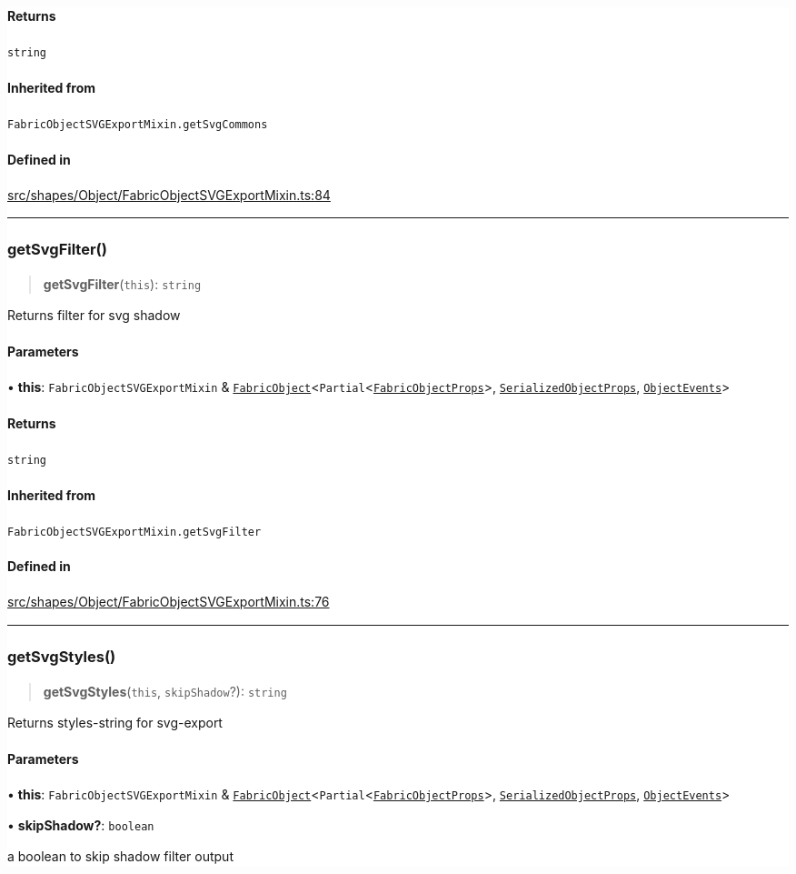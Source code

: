 #### Returns

`string`

#### Inherited from

`FabricObjectSVGExportMixin.getSvgCommons`

#### Defined in

[src/shapes/Object/FabricObjectSVGExportMixin.ts:84](https://github.com/fabricjs/fabric.js/blob/5c1240d8b4662e45868dd33f385f941de21c8e9c/src/shapes/Object/FabricObjectSVGExportMixin.ts#L84)

***

### getSvgFilter()

> **getSvgFilter**(`this`): `string`

Returns filter for svg shadow

#### Parameters

• **this**: `FabricObjectSVGExportMixin` & [`FabricObject`](/api/classes/fabricobject/)\<`Partial`\<[`FabricObjectProps`](/api/interfaces/fabricobjectprops/)\>, [`SerializedObjectProps`](/api/interfaces/serializedobjectprops/), [`ObjectEvents`](/api/interfaces/objectevents/)\>

#### Returns

`string`

#### Inherited from

`FabricObjectSVGExportMixin.getSvgFilter`

#### Defined in

[src/shapes/Object/FabricObjectSVGExportMixin.ts:76](https://github.com/fabricjs/fabric.js/blob/5c1240d8b4662e45868dd33f385f941de21c8e9c/src/shapes/Object/FabricObjectSVGExportMixin.ts#L76)

***

### getSvgStyles()

> **getSvgStyles**(`this`, `skipShadow`?): `string`

Returns styles-string for svg-export

#### Parameters

• **this**: `FabricObjectSVGExportMixin` & [`FabricObject`](/api/classes/fabricobject/)\<`Partial`\<[`FabricObjectProps`](/api/interfaces/fabricobjectprops/)\>, [`SerializedObjectProps`](/api/interfaces/serializedobjectprops/), [`ObjectEvents`](/api/interfaces/objectevents/)\>

• **skipShadow?**: `boolean`

a boolean to skip shadow filter output
